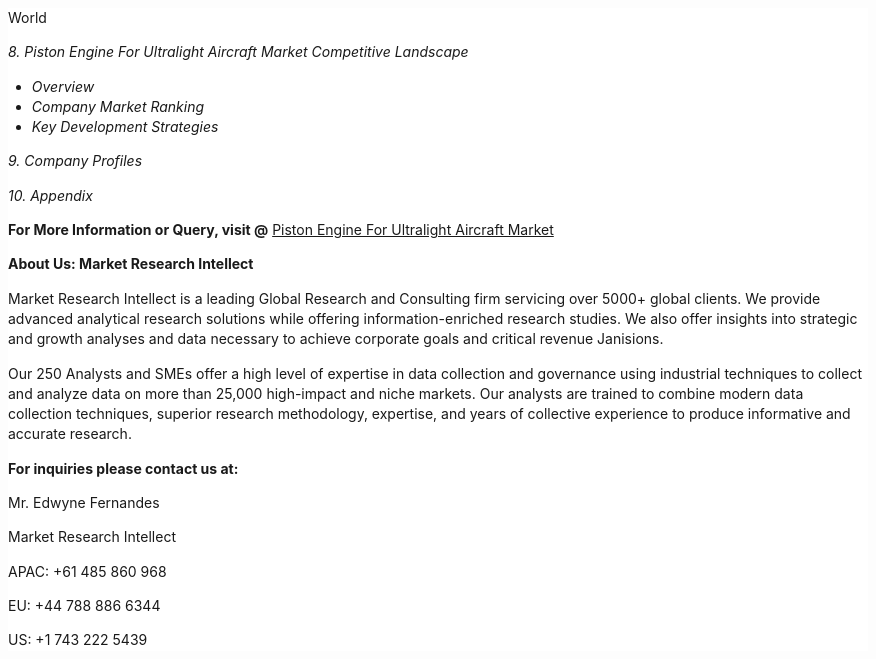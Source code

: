 World</span></em></li></ul><p><em><span class="font-[700]">8. Piston Engine For Ultralight Aircraft Market Competitive Landscape</span></em></p><ul><li><em><span class="">Overview</span></em></li><li><em><span class="">Company Market Ranking</span></em></li><li><em><span class="">Key Development Strategies</span></em></li></ul><p><em><span class="font-[700]">9. Company Profiles</span></em></p><p><em><span class="font-[700]">10. Appendix</span></em></p><p><span class="font-[700]"><strong>For More Information or Query, visit&nbsp;@</strong>&nbsp;</span><span class="font-[700]"><a href="https://www.marketresearchintellect.com/product/piston-engine-for-ultralight-aircraft-market/?utm_source=Linkedin&utm_medium=867" target="_blank" data-tracking-control-name="article-ssr-frontend-pulse_little-text-block" data-tracking-will-navigate="" data-test-link="">Piston Engine For Ultralight Aircraft Market</a></span></p><p><strong><span class="font-[700]">About Us: Market Research Intellect</span></strong></p><p><span class="">Market Research Intellect is a leading Global Research and Consulting firm servicing over 5000+ global clients. We provide advanced analytical research solutions while offering information-enriched research studies.&nbsp;</span>We also offer insights into strategic and growth analyses and data necessary to achieve corporate goals and critical revenue Janisions.</p><p><span class="">Our 250 Analysts and SMEs offer a high level of expertise in data collection and governance using industrial techniques to collect and analyze data on more than 25,000 high-impact and niche markets. Our analysts are trained to combine modern data collection techniques, superior research methodology, expertise, and years of collective experience to produce informative and accurate research.</span></p><p><strong>For inquiries please contact us at:</strong></p><p>Mr. Edwyne Fernandes</p><p>Market Research Intellect</p><p>APAC: +61 485 860 968</p><p>EU: +44 788 886 6344</p><p>US: +1 743 222 5439</p>